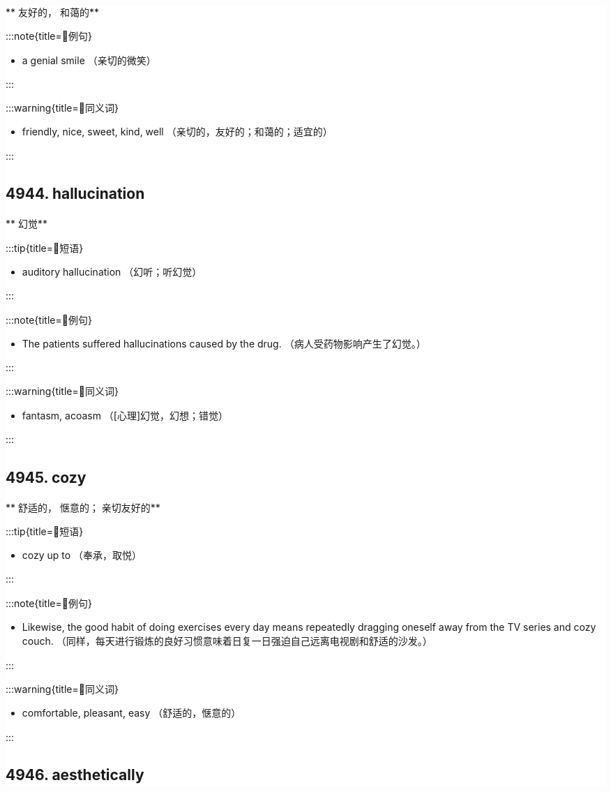 ** 友好的， 和蔼的**

:::note{title=🎤例句}

- a genial smile （亲切的微笑）

:::

:::warning{title=🤔同义词}

- friendly, nice, sweet, kind, well （亲切的，友好的；和蔼的；适宜的）

:::


## 4944. hallucination

** 幻觉**

:::tip{title=🤩短语}

- auditory hallucination （幻听；听幻觉）

:::

:::note{title=🎤例句}

- The patients suffered hallucinations caused by the drug. （病人受药物影响产生了幻觉。）

:::

:::warning{title=🤔同义词}

- fantasm, acoasm （[心理]幻觉，幻想；错觉）

:::


## 4945. cozy

** 舒适的， 惬意的； 亲切友好的**

:::tip{title=🤩短语}

- cozy up to （奉承，取悦）

:::

:::note{title=🎤例句}

- Likewise, the good habit of doing exercises every day means repeatedly dragging oneself away from the TV series and cozy couch. （同样，每天进行锻炼的良好习惯意味着日复一日强迫自己远离电视剧和舒适的沙发。）

:::

:::warning{title=🤔同义词}

- comfortable, pleasant, easy （舒适的，惬意的）

:::


## 4946. aesthetically
